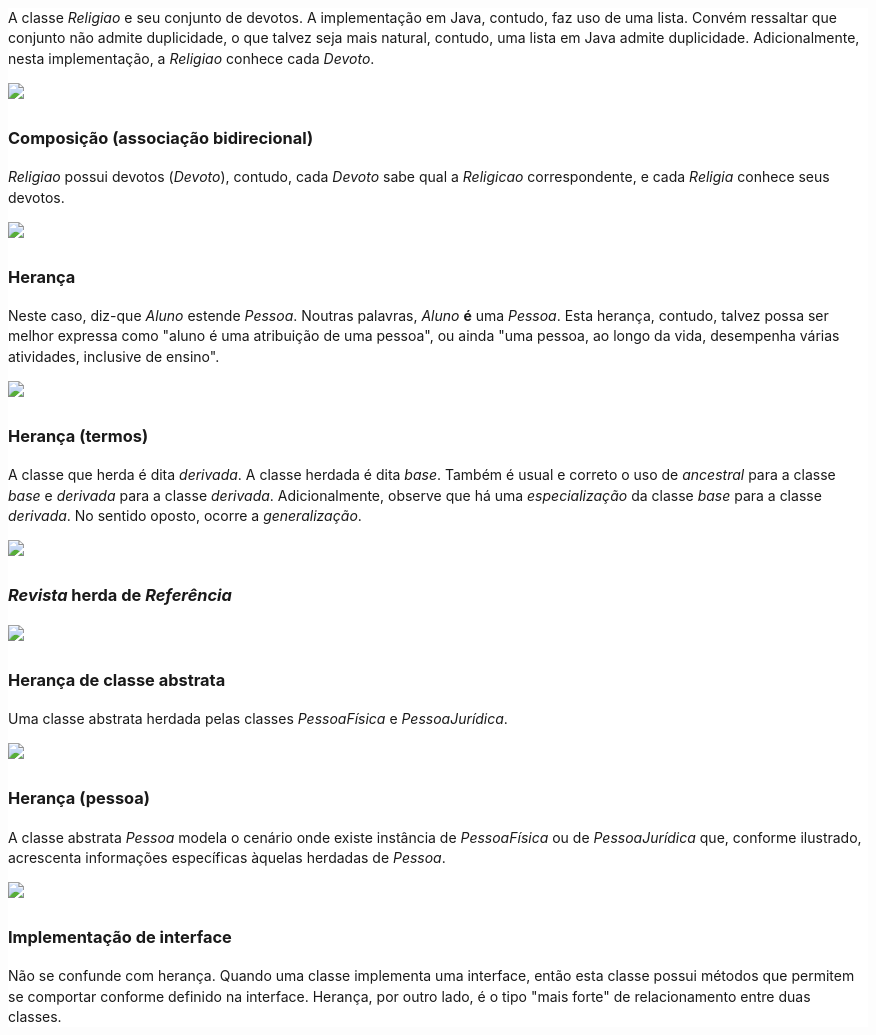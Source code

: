 A classe _Religiao_ e seu conjunto de devotos. A implementação em Java, contudo,
faz uso de uma lista. Convém ressaltar que conjunto não admite duplicidade,
o que talvez seja mais natural, contudo, uma lista em Java admite duplicidade.
Adicionalmente, nesta implementação, a _Religiao_ conhece cada _Devoto_.

<img src="https://github.com/kyriosdata/oo/raw/04/media/uml-java-composicao.png" width="350px">

### Composição (associação bidirecional)

_Religiao_ possui devotos (_Devoto_), contudo, cada _Devoto_ sabe qual
a _Religicao_ correspondente, e cada _Religia_ conhece seus devotos.

<img src="https://github.com/kyriosdata/oo/raw/04/media/uml-java-composition.png" width="350px">

### Herança

Neste caso, diz-que _Aluno_ estende _Pessoa_. Noutras palavras, _Aluno_ **é** uma _Pessoa_. Esta herança, contudo, talvez possa ser melhor expressa como "aluno é uma atribuição de uma pessoa", ou ainda "uma pessoa, ao longo da vida, desempenha várias atividades, inclusive de ensino".

<img src="https://github.com/kyriosdata/oo/raw/04/media/uml-java-heranca.png" width="300px">

### Herança (termos)

A classe que herda é dita _derivada_. A classe herdada é dita _base_. Também
é usual e correto o uso de _ancestral_ para a classe _base_ e _derivada_ para a classe _derivada_. Adicionalmente, observe que há uma _especialização_ da classe _base_ para a classe _derivada_. No sentido oposto, ocorre a _generalização_.

<img src="https://github.com/kyriosdata/oo/raw/04/media/uml-java-heranca-simples.png" width="300px">

### _Revista_ herda de _Referência_

<img src="https://github.com/kyriosdata/oo/raw/04/media/java-revista-referencia.png" width="350px">

### Herança de classe abstrata

Uma classe abstrata herdada pelas classes _PessoaFísica_ e _PessoaJurídica_.

<img src="https://github.com/kyriosdata/oo/raw/04/media/uml-java-abstract-pessoa-pfj.png" width="300px">

### Herança (pessoa)

A classe abstrata _Pessoa_ modela o cenário onde existe instância de _PessoaFísica_ ou de _PessoaJurídica_ que, conforme ilustrado, acrescenta informações específicas àquelas herdadas de _Pessoa_.

<img src="https://github.com/kyriosdata/oo/raw/04/media/uml-abstract.png" width="300px">

### Implementação de interface

Não se confunde com herança. Quando uma classe implementa uma interface, então esta classe possui métodos que permitem se comportar conforme definido na interface. Herança, por outro lado, é o tipo "mais forte" de relacionamento entre duas classes.
